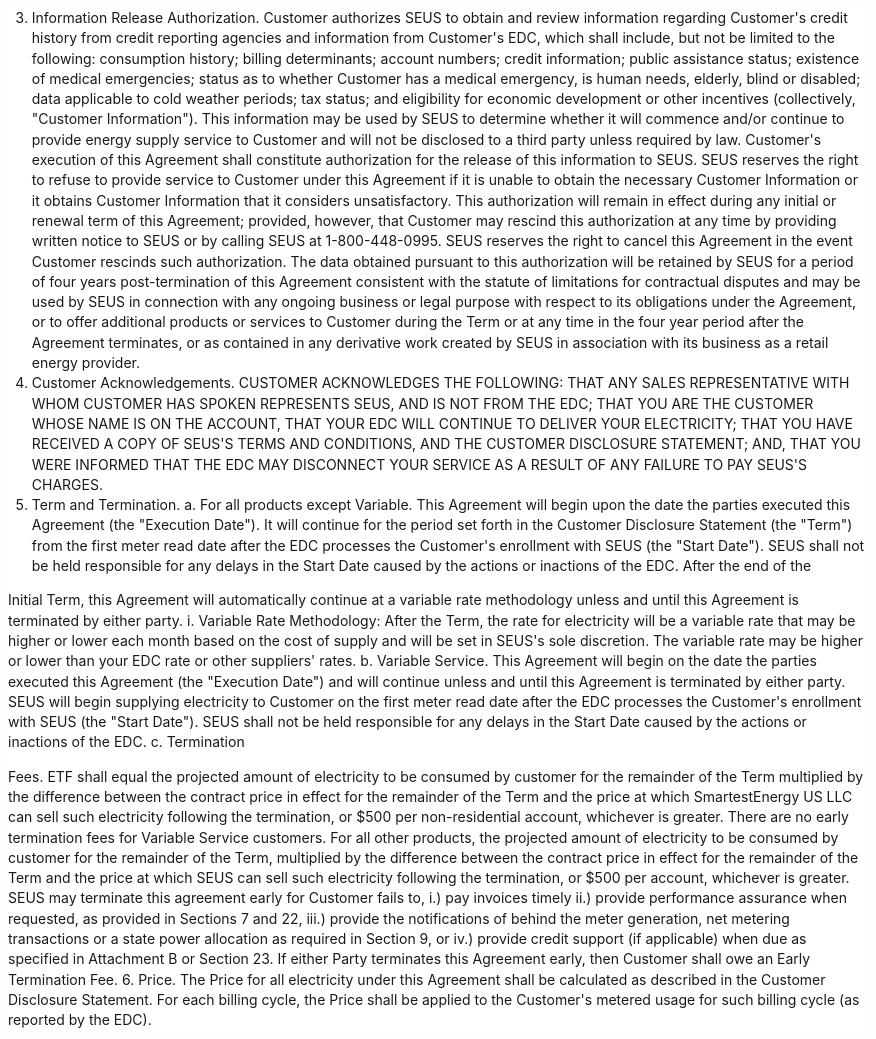 3. Information Release Authorization. Customer authorizes SEUS to obtain and review information regarding Customer's credit history from credit reporting agencies and information from Customer's EDC, which shall include, but not be limited to the following: consumption history; billing determinants; account numbers; credit information; public assistance status; existence of medical emergencies; status as to whether Customer has a medical emergency, is human needs, elderly, blind or disabled; data applicable to cold weather periods; tax status; and eligibility for economic development or other incentives (collectively, "Customer Information"). This information may be used by SEUS to determine whether it will commence and/or continue to provide energy supply service to Customer and will not be disclosed to a third party unless required by law. Customer's execution of this Agreement shall constitute authorization for the release of this information to SEUS. SEUS reserves the right to refuse to provide service to Customer under this Agreement if it is unable to obtain the necessary Customer Information or it obtains Customer Information that it considers unsatisfactory. This authorization will remain in effect during any initial or renewal term of this Agreement; provided, however, that Customer may rescind this authorization at any time by providing written notice to SEUS or by calling SEUS at 1-800-448-0995. SEUS reserves the right to cancel this Agreement in the event Customer rescinds such authorization. The data obtained pursuant to this authorization will be retained by SEUS for a period of four years post-termination of this Agreement consistent with the statute of limitations for contractual disputes and may be used by SEUS in connection with any ongoing business or legal purpose with respect to its obligations under the Agreement, or to offer additional products or services to Customer during the Term or at any time in the four year period after the Agreement terminates, or as contained in any derivative work created by SEUS in association with its business as a retail energy provider.
4. Customer Acknowledgements. CUSTOMER ACKNOWLEDGES THE FOLLOWING: THAT ANY SALES REPRESENTATIVE WITH WHOM CUSTOMER HAS SPOKEN REPRESENTS SEUS, AND IS NOT FROM THE EDC; THAT YOU ARE THE CUSTOMER WHOSE NAME IS ON THE ACCOUNT, THAT YOUR EDC WILL CONTINUE TO DELIVER YOUR ELECTRICITY; THAT YOU HAVE RECEIVED A COPY OF SEUS'S TERMS AND CONDITIONS, AND THE CUSTOMER DISCLOSURE STATEMENT; AND, THAT YOU WERE INFORMED THAT THE EDC MAY DISCONNECT YOUR SERVICE AS A RESULT OF ANY FAILURE TO PAY SEUS'S CHARGES.
5. Term and Termination.
a. For all products except Variable. This Agreement will begin upon the date the parties executed this Agreement (the "Execution Date"). It will continue for the period set forth in the Customer Disclosure Statement (the "Term") from the first meter read date after the EDC processes the Customer's enrollment with SEUS (the "Start Date"). SEUS shall not be held responsible for any delays in the Start Date caused by the actions or inactions of the EDC. After the end of the

Initial Term, this Agreement will automatically continue at a variable rate methodology unless and until this Agreement is terminated by either party.
i. Variable Rate Methodology: After the Term, the rate for electricity will be a variable rate that may be higher or lower each month based on the cost of supply and will be set in SEUS's sole discretion. The variable rate may be higher or lower than your EDC rate or other suppliers' rates.
b. Variable Service. This Agreement will begin on the date the parties executed this Agreement (the "Execution Date") and will continue unless and until this Agreement is terminated by either party. SEUS will begin supplying electricity to Customer on the first meter read date after the EDC processes the Customer's enrollment with SEUS (the "Start Date"). SEUS shall not be held responsible for any delays in the Start Date caused by the actions or inactions of the EDC.
c. Termination

Fees.
ETF shall equal the projected amount of electricity to be consumed by customer for the remainder of the Term multiplied by the difference between the contract price in effect for the remainder of the Term and the price at which SmartestEnergy US LLC can sell such electricity following the termination, or $\$ 500$ per non-residential account, whichever is greater. There are no early termination fees for Variable Service customers. For all other products, the projected amount of electricity to be consumed by customer for the remainder of the Term, multiplied by the difference between the contract price in effect for the remainder of the Term and the price at which SEUS can sell such electricity following the termination, or $\$ 500$ per account, whichever is greater. SEUS may terminate this agreement early for Customer fails to, i.) pay invoices timely ii.) provide performance assurance when requested, as provided in Sections 7 and 22, iii.) provide the notifications of behind the meter generation, net metering transactions or a state power allocation as required in Section 9, or iv.) provide credit support (if applicable) when due as specified in Attachment B or Section 23. If either Party terminates this Agreement early, then Customer shall owe an Early Termination Fee.
6. Price. The Price for all electricity under this Agreement shall be calculated as described in the Customer Disclosure Statement. For each billing cycle, the Price shall be applied to the Customer's metered usage for such billing cycle (as reported by the EDC).